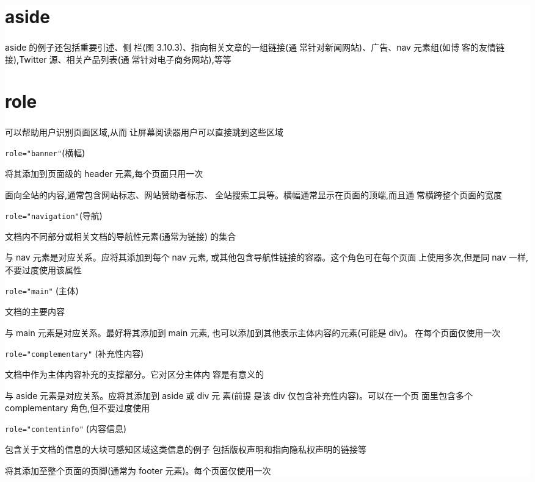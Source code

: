 

# aside

aside 的例子还包括重要引述、侧 栏(图 3.10.3)、指向相关文章的一组链接(通 常针对新闻网站)、广告、nav 元素组(如博 客的友情链接),Twitter 源、相关产品列表(通 常针对电子商务网站),等等 



# role 

可以帮助用户识别页面区域,从而 让屏幕阅读器用户可以直接跳到这些区域 

`role="banner"`(横幅) 

将其添加到页面级的 header 元素,每个页面只用一次 

面向全站的内容,通常包含网站标志、网站赞助者标志、 全站搜索工具等。横幅通常显示在页面的顶端,而且通 常横跨整个页面的宽度 

`role="navigation"`(导航)

文档内不同部分或相关文档的导航性元素(通常为链接) 的集合

与 nav 元素是对应关系。应将其添加到每个 nav 元素, 或其他包含导航性链接的容器。这个角色可在每个页面 上使用多次,但是同 nav 一样,不要过度使用该属性

`role="main"` (主体) 

文档的主要内容 

与 main 元素是对应关系。最好将其添加到 main 元素, 也可以添加到其他表示主体内容的元素(可能是 div)。 在每个页面仅使用一次 

`role="complementary"` (补充性内容) 

文档中作为主体内容补充的支撑部分。它对区分主体内 容是有意义的 

与 aside 元素是对应关系。应将其添加到 aside 或 div 元 素(前提 是该 div 仅包含补充性内容)。可以在一个页 面里包含多个 complementary 角色,但不要过度使用 

`role="contentinfo"` (内容信息) 

包含关于文档的信息的大块可感知区域这类信息的例子 包括版权声明和指向隐私权声明的链接等 

将其添加至整个页面的页脚(通常为 footer 元素)。每个页面仅使用一次 
















